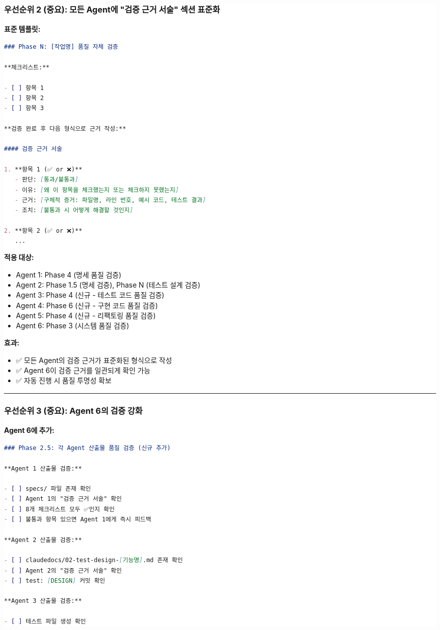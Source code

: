 ### 우선순위 2 (중요): 모든 Agent에 "검증 근거 서술" 섹션 표준화

**표준 템플릿:**

```markdown
### Phase N: [작업명] 품질 자체 검증

**체크리스트:**

- [ ] 항목 1
- [ ] 항목 2
- [ ] 항목 3

**검증 완료 후 다음 형식으로 근거 작성:**

#### 검증 근거 서술

1. **항목 1 (✅ or ❌)**
   - 판단: [통과/불통과]
   - 이유: [왜 이 항목을 체크했는지 또는 체크하지 못했는지]
   - 근거: [구체적 증거: 파일명, 라인 번호, 예시 코드, 테스트 결과]
   - 조치: [불통과 시 어떻게 해결할 것인지]

2. **항목 2 (✅ or ❌)**
   ...
```

**적용 대상:**

- Agent 1: Phase 4 (명세 품질 검증)
- Agent 2: Phase 1.5 (명세 검증), Phase N (테스트 설계 검증)
- Agent 3: Phase 4 (신규 - 테스트 코드 품질 검증)
- Agent 4: Phase 6 (신규 - 구현 코드 품질 검증)
- Agent 5: Phase 4 (신규 - 리팩토링 품질 검증)
- Agent 6: Phase 3 (시스템 품질 검증)

**효과:**

- ✅ 모든 Agent의 검증 근거가 표준화된 형식으로 작성
- ✅ Agent 6이 검증 근거를 일관되게 확인 가능
- ✅ 자동 진행 시 품질 투명성 확보

---

### 우선순위 3 (중요): Agent 6의 검증 강화

**Agent 6에 추가:**

```markdown
### Phase 2.5: 각 Agent 산출물 품질 검증 (신규 추가)

**Agent 1 산출물 검증:**

- [ ] specs/ 파일 존재 확인
- [ ] Agent 1의 "검증 근거 서술" 확인
- [ ] 8개 체크리스트 모두 ✅인지 확인
- [ ] 불통과 항목 있으면 Agent 1에게 즉시 피드백

**Agent 2 산출물 검증:**

- [ ] claudedocs/02-test-design-[기능명].md 존재 확인
- [ ] Agent 2의 "검증 근거 서술" 확인
- [ ] test: [DESIGN] 커밋 확인

**Agent 3 산출물 검증:**

- [ ] 테스트 파일 생성 확인
```